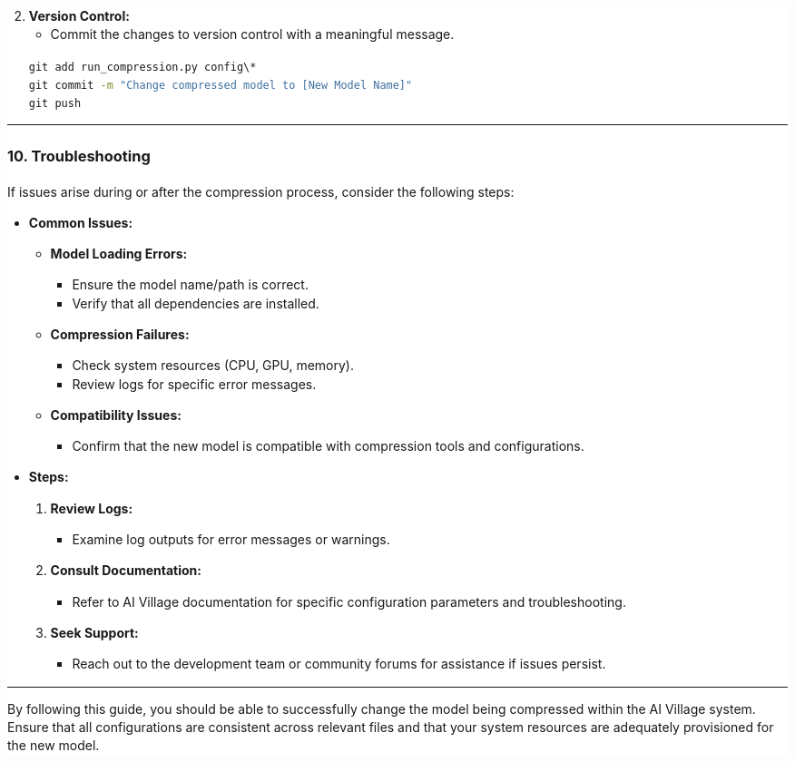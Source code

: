   2. **Version Control:**
     - Commit the changes to version control with a meaningful message.
     ```cmd
     git add run_compression.py config\*
     git commit -m "Change compressed model to [New Model Name]"
     git push
     ```

---

### **10. Troubleshooting**

If issues arise during or after the compression process, consider the following steps:

- **Common Issues:**
  - **Model Loading Errors:**
    - Ensure the model name/path is correct.
    - Verify that all dependencies are installed.
  
  - **Compression Failures:**
    - Check system resources (CPU, GPU, memory).
    - Review logs for specific error messages.
  
  - **Compatibility Issues:**
    - Confirm that the new model is compatible with compression tools and configurations.

- **Steps:**
  1. **Review Logs:**
     - Examine log outputs for error messages or warnings.

  2. **Consult Documentation:**
     - Refer to AI Village documentation for specific configuration parameters and troubleshooting.

  3. **Seek Support:**
     - Reach out to the development team or community forums for assistance if issues persist.

---

By following this guide, you should be able to successfully change the model being compressed within the AI Village system. Ensure that all configurations are consistent across relevant files and that your system resources are adequately provisioned for the new model.